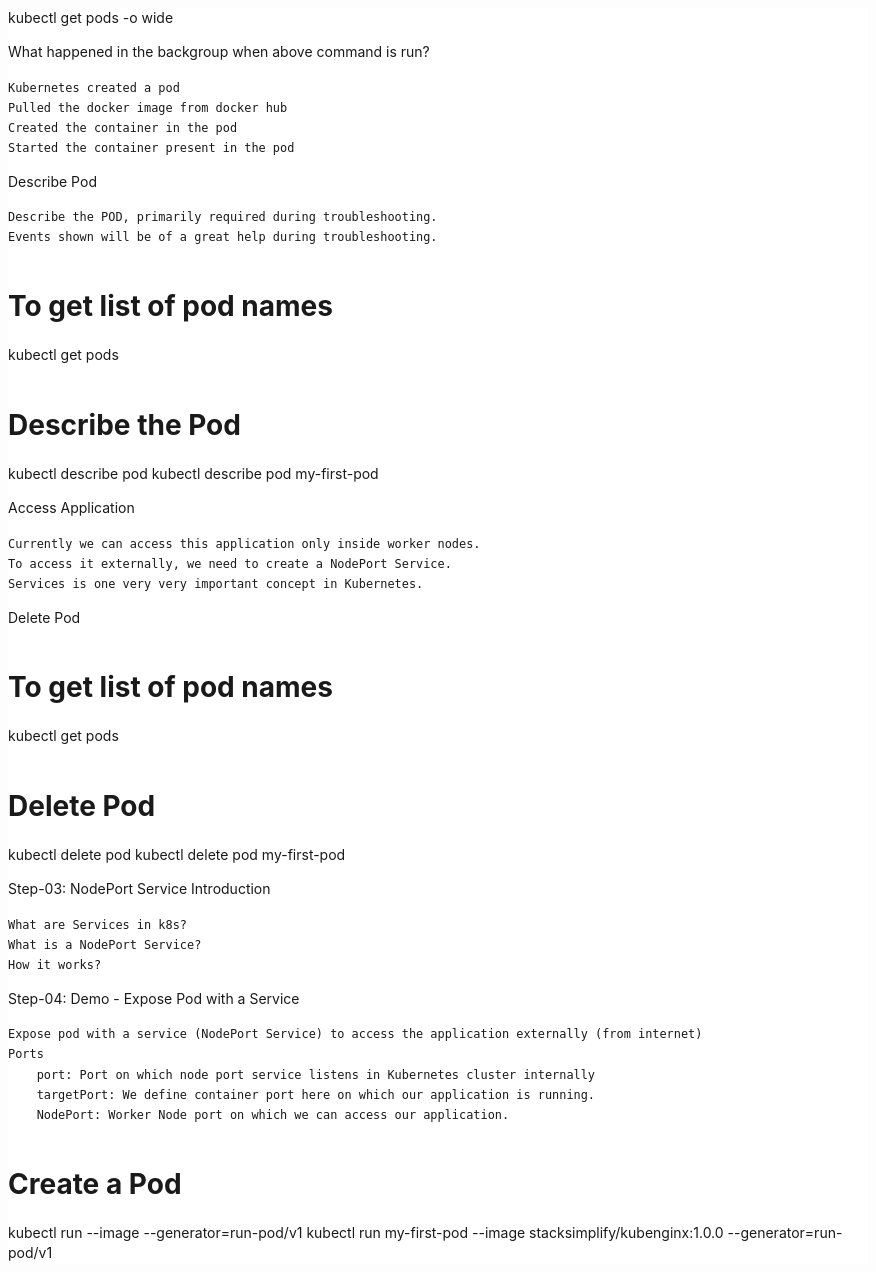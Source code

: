kubectl get pods -o wide

What happened in the backgroup when above command is run?

    Kubernetes created a pod
    Pulled the docker image from docker hub
    Created the container in the pod
    Started the container present in the pod

Describe Pod

    Describe the POD, primarily required during troubleshooting.
    Events shown will be of a great help during troubleshooting.

# To get list of pod names
kubectl get pods

# Describe the Pod
kubectl describe pod <Pod-Name>
kubectl describe pod my-first-pod 

Access Application

    Currently we can access this application only inside worker nodes.
    To access it externally, we need to create a NodePort Service.
    Services is one very very important concept in Kubernetes.

Delete Pod

# To get list of pod names
kubectl get pods

# Delete Pod
kubectl delete pod <Pod-Name>
kubectl delete pod my-first-pod

Step-03: NodePort Service Introduction

    What are Services in k8s?
    What is a NodePort Service?
    How it works?

Step-04: Demo - Expose Pod with a Service

    Expose pod with a service (NodePort Service) to access the application externally (from internet)
    Ports
        port: Port on which node port service listens in Kubernetes cluster internally
        targetPort: We define container port here on which our application is running.
        NodePort: Worker Node port on which we can access our application.

# Create  a Pod
kubectl run <desired-pod-name> --image <Container-Image> --generator=run-pod/v1
kubectl run my-first-pod --image stacksimplify/kubenginx:1.0.0 --generator=run-pod/v1
